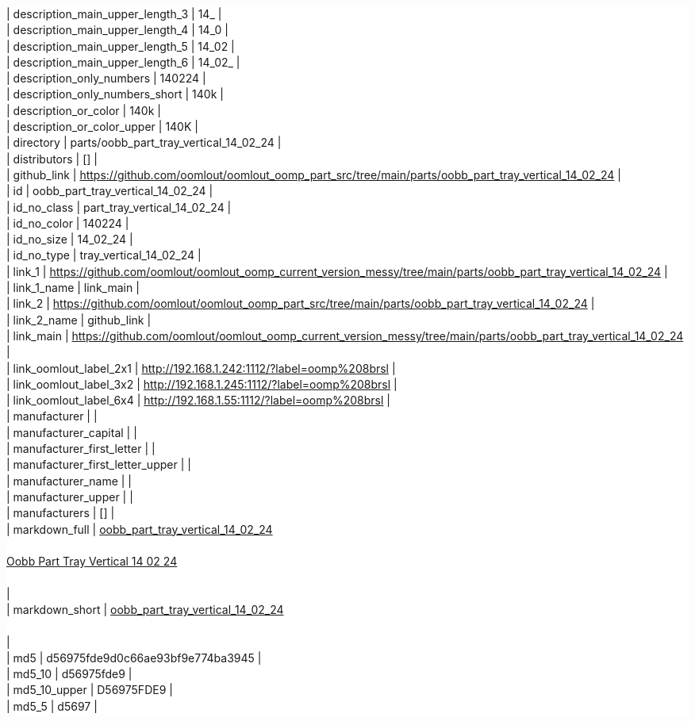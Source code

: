 | description_main_upper_length_3 | 14_ |  
| description_main_upper_length_4 | 14_0 |  
| description_main_upper_length_5 | 14_02 |  
| description_main_upper_length_6 | 14_02_ |  
| description_only_numbers | 140224 |  
| description_only_numbers_short | 140k |  
| description_or_color | 140k |  
| description_or_color_upper | 140K |  
| directory | parts/oobb_part_tray_vertical_14_02_24 |  
| distributors | [] |  
| github_link | https://github.com/oomlout/oomlout_oomp_part_src/tree/main/parts/oobb_part_tray_vertical_14_02_24 |  
| id | oobb_part_tray_vertical_14_02_24 |  
| id_no_class | part_tray_vertical_14_02_24 |  
| id_no_color | 140224 |  
| id_no_size | 14_02_24 |  
| id_no_type | tray_vertical_14_02_24 |  
| link_1 | https://github.com/oomlout/oomlout_oomp_current_version_messy/tree/main/parts/oobb_part_tray_vertical_14_02_24 |  
| link_1_name | link_main |  
| link_2 | https://github.com/oomlout/oomlout_oomp_part_src/tree/main/parts/oobb_part_tray_vertical_14_02_24 |  
| link_2_name | github_link |  
| link_main | https://github.com/oomlout/oomlout_oomp_current_version_messy/tree/main/parts/oobb_part_tray_vertical_14_02_24 |  
| link_oomlout_label_2x1 | http://192.168.1.242:1112/?label=oomp%208brsl |  
| link_oomlout_label_3x2 | http://192.168.1.245:1112/?label=oomp%208brsl |  
| link_oomlout_label_6x4 | http://192.168.1.55:1112/?label=oomp%208brsl |  
| manufacturer |  |  
| manufacturer_capital |  |  
| manufacturer_first_letter |  |  
| manufacturer_first_letter_upper |  |  
| manufacturer_name |  |  
| manufacturer_upper |  |  
| manufacturers | [] |  
| markdown_full | [oobb_part_tray_vertical_14_02_24](https://github.com/oomlout/oomlout_oomp_current_version_messy/tree/main/parts/oobb_part_tray_vertical_14_02_24)<br>[](https://github.com/oomlout/oomlout_oomp_current_version_messy/tree/main/parts/oobb_part_tray_vertical_14_02_24)<br>[Oobb Part Tray Vertical 14 02 24](https://github.com/oomlout/oomlout_oomp_current_version_messy/tree/main/parts/oobb_part_tray_vertical_14_02_24)<br><br> |  
| markdown_short | [oobb_part_tray_vertical_14_02_24](https://github.com/oomlout/oomlout_oomp_current_version_messy/tree/main/parts/oobb_part_tray_vertical_14_02_24)<br><br> |  
| md5 | d56975fde9d0c66ae93bf9e774ba3945 |  
| md5_10 | d56975fde9 |  
| md5_10_upper | D56975FDE9 |  
| md5_5 | d5697 |  